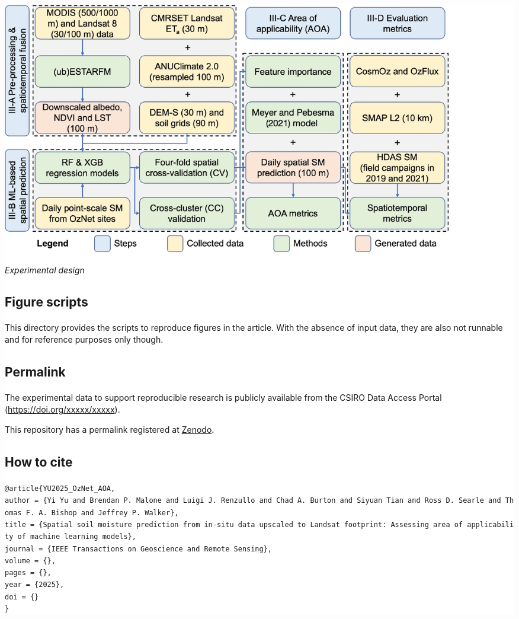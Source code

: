 <img src="figures/fig_exp_design.jpg" width="750">

<em>Experimental design</em>
<p>

## Figure scripts

This directory provides the scripts to reproduce figures in the article. With the absence of input data, they are also not runnable and for reference purposes only though.

## Permalink

The experimental data to support reproducible research is publicly available from the CSIRO Data Access Portal (https://doi.org/xxxxx/xxxxx).

This repository has a permalink registered at [Zenodo](https://doi.org/xx.xxxx/zenodo.xxxxxxx).

## How to cite

```
@article{YU2025_OzNet_AOA,
author = {Yi Yu and Brendan P. Malone and Luigi J. Renzullo and Chad A. Burton and Siyuan Tian and Ross D. Searle and Thomas F. A. Bishop and Jeffrey P. Walker},
title = {Spatial soil moisture prediction from in-situ data upscaled to Landsat footprint: Assessing area of applicability of machine learning models},
journal = {IEEE Transactions on Geoscience and Remote Sensing},
volume = {},
pages = {},
year = {2025},
doi = {}
}
```
